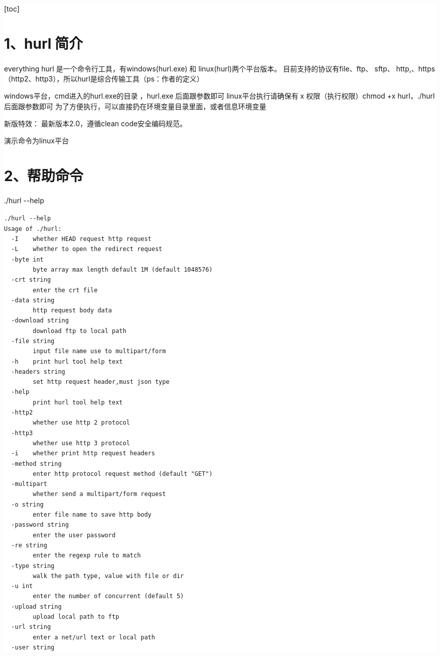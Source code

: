 [toc]

# 1、hurl 简介

everything hurl 是一个命令行工具，有windows(hurl.exe) 和 linux(hurl)两个平台版本。
目前支持的协议有file、ftp、 sftp、 http,、https（http2、http3），所以hurl是综合传输工具（ps：作者的定义）

windows平台，cmd进入的hurl.exe的目录 ，hurl.exe  后面跟参数即可
linux平台执行请确保有 x 权限（执行权限）chmod +x hurl，./hurl 后面跟参数即可
为了方便执行，可以直接扔在环境变量目录里面，或者信息环境变量

新版特效：
最新版本2.0，遵循clean code安全编码规范。

演示命令为linux平台

# 2、帮助命令

./hurl  --help

```shell
./hurl --help
Usage of ./hurl:
  -I    whether HEAD request http request
  -L    whether to open the redirect request
  -byte int
        byte array max length default 1M (default 1048576)
  -crt string
        enter the crt file
  -data string
        http request body data
  -download string
        download ftp to local path
  -file string
        input file name use to multipart/form
  -h    print hurl tool help text
  -headers string
        set http request header,must json type
  -help
        print hurl tool help text
  -http2
        whether use http 2 protocol
  -http3
        whether use http 3 protocol
  -i    whether print http request headers
  -method string
        enter http protocol request method (default "GET")
  -multipart
        whether send a multipart/form request
  -o string
        enter file name to save http body
  -password string
        enter the user password
  -re string
        enter the regexp rule to match
  -type string
        walk the path type, value with file or dir
  -u int
        enter the number of concurrent (default 5)
  -upload string
        upload local path to ftp
  -url string
        enter a net/url text or local path
  -user string
```